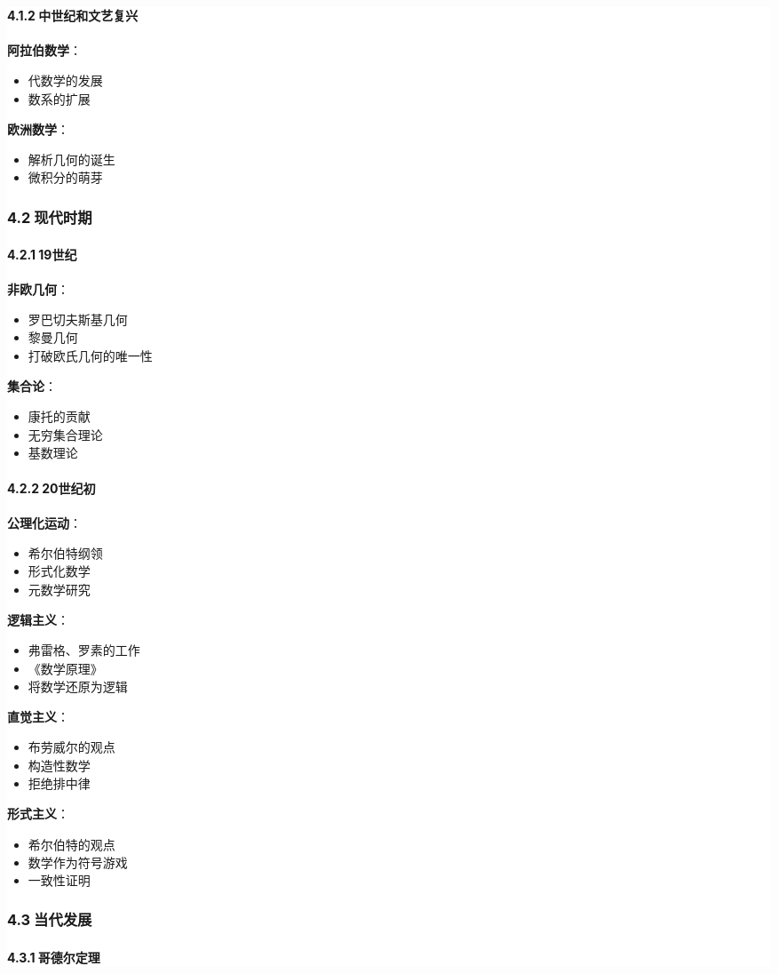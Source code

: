 #### 4.1.2 中世纪和文艺复兴

**阿拉伯数学**：

- 代数学的发展
- 数系的扩展

**欧洲数学**：

- 解析几何的诞生
- 微积分的萌芽

### 4.2 现代时期

#### 4.2.1 19世纪

**非欧几何**：

- 罗巴切夫斯基几何
- 黎曼几何
- 打破欧氏几何的唯一性

**集合论**：

- 康托的贡献
- 无穷集合理论
- 基数理论

#### 4.2.2 20世纪初

**公理化运动**：

- 希尔伯特纲领
- 形式化数学
- 元数学研究

**逻辑主义**：

- 弗雷格、罗素的工作
- 《数学原理》
- 将数学还原为逻辑

**直觉主义**：

- 布劳威尔的观点
- 构造性数学
- 拒绝排中律

**形式主义**：

- 希尔伯特的观点
- 数学作为符号游戏
- 一致性证明

### 4.3 当代发展

#### 4.3.1 哥德尔定理

